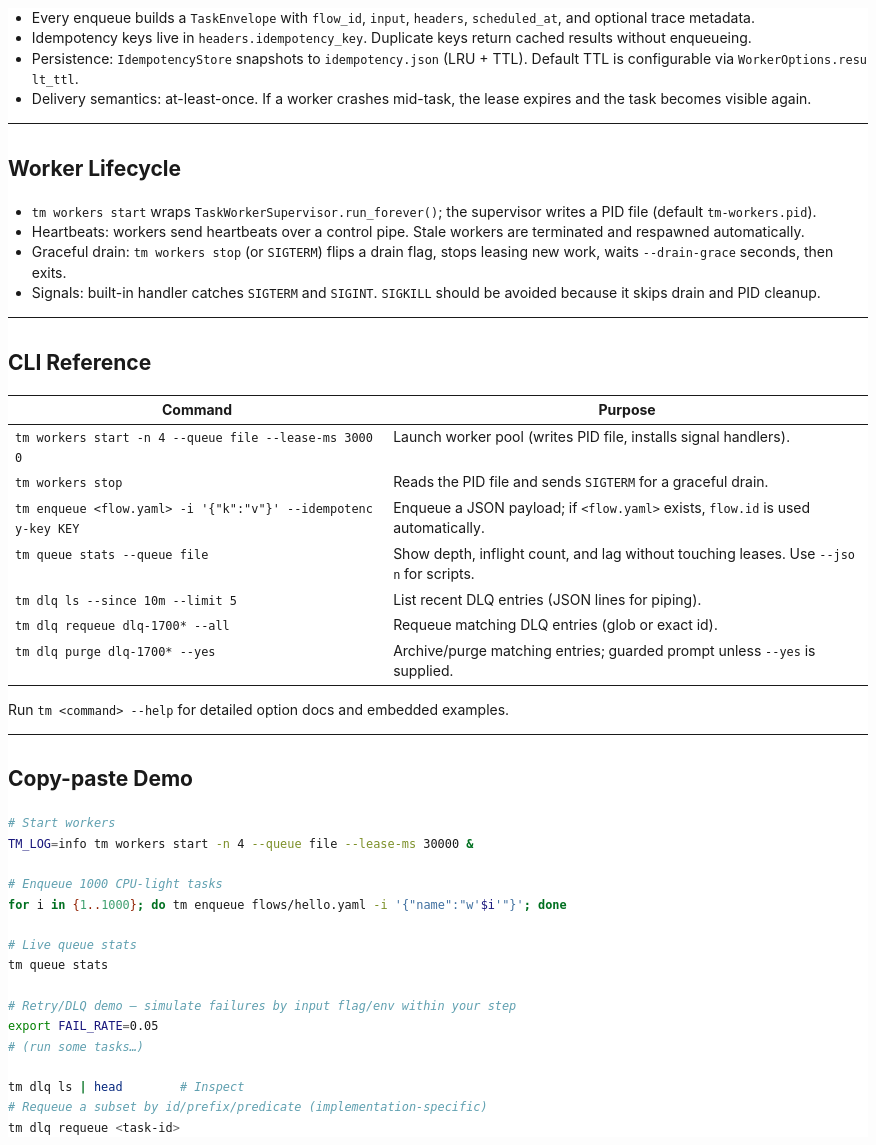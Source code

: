 - Every enqueue builds a `TaskEnvelope` with `flow_id`, `input`, `headers`, `scheduled_at`, and optional trace metadata.
- Idempotency keys live in `headers.idempotency_key`. Duplicate keys return cached results without enqueueing.
- Persistence: `IdempotencyStore` snapshots to `idempotency.json` (LRU + TTL). Default TTL is configurable via `WorkerOptions.result_ttl`.
- Delivery semantics: at-least-once. If a worker crashes mid-task, the lease expires and the task becomes visible again.

---

## Worker Lifecycle

- `tm workers start` wraps `TaskWorkerSupervisor.run_forever()`; the supervisor writes a PID file (default `tm-workers.pid`).
- Heartbeats: workers send heartbeats over a control pipe. Stale workers are terminated and respawned automatically.
- Graceful drain: `tm workers stop` (or `SIGTERM`) flips a drain flag, stops leasing new work, waits `--drain-grace` seconds, then exits.
- Signals: built-in handler catches `SIGTERM` and `SIGINT`. `SIGKILL` should be avoided because it skips drain and PID cleanup.

---

## CLI Reference

| Command | Purpose |
| --- | --- |
| `tm workers start -n 4 --queue file --lease-ms 30000` | Launch worker pool (writes PID file, installs signal handlers). |
| `tm workers stop` | Reads the PID file and sends `SIGTERM` for a graceful drain. |
| `tm enqueue <flow.yaml> -i '{"k":"v"}' --idempotency-key KEY` | Enqueue a JSON payload; if `<flow.yaml>` exists, `flow.id` is used automatically. |
| `tm queue stats --queue file` | Show depth, inflight count, and lag without touching leases. Use `--json` for scripts. |
| `tm dlq ls --since 10m --limit 5` | List recent DLQ entries (JSON lines for piping). |
| `tm dlq requeue dlq-1700* --all` | Requeue matching DLQ entries (glob or exact id). |
| `tm dlq purge dlq-1700* --yes` | Archive/purge matching entries; guarded prompt unless `--yes` is supplied. |

Run `tm <command> --help` for detailed option docs and embedded examples.

---

## Copy-paste Demo

```bash
# Start workers
TM_LOG=info tm workers start -n 4 --queue file --lease-ms 30000 &

# Enqueue 1000 CPU-light tasks
for i in {1..1000}; do tm enqueue flows/hello.yaml -i '{"name":"w'$i'"}'; done

# Live queue stats
tm queue stats

# Retry/DLQ demo — simulate failures by input flag/env within your step
export FAIL_RATE=0.05
# (run some tasks…)

tm dlq ls | head        # Inspect
# Requeue a subset by id/prefix/predicate (implementation-specific)
tm dlq requeue <task-id>

```
